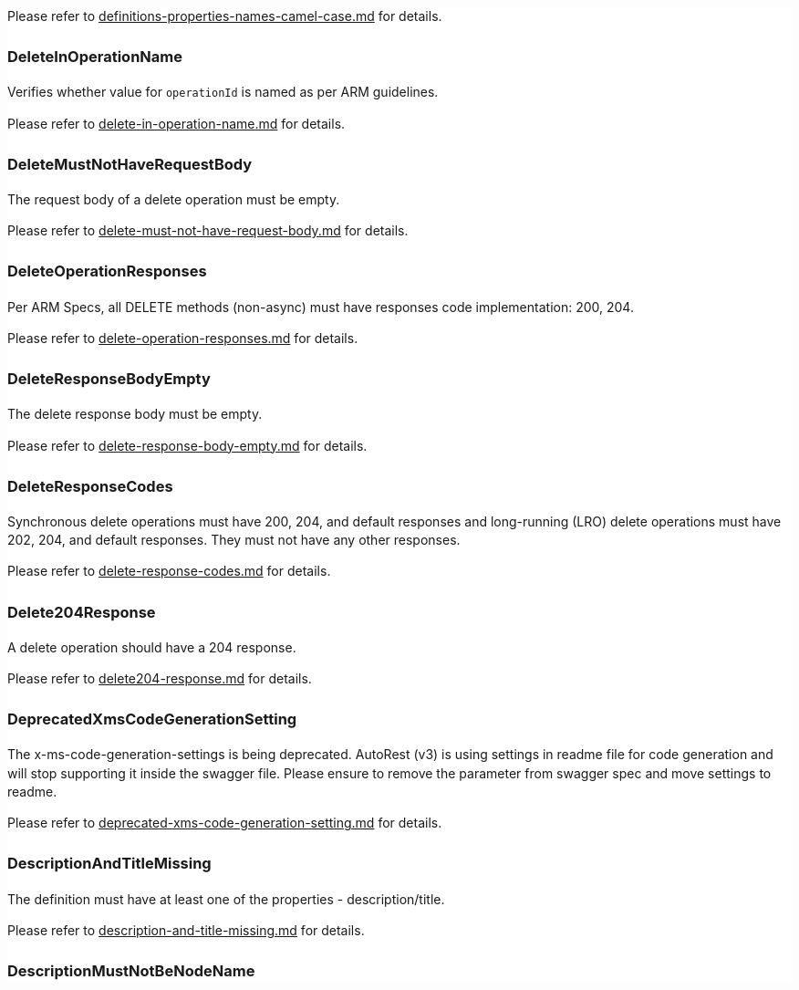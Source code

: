 Please refer to [definitions-properties-names-camel-case.md](./definitions-properties-names-camel-case.md) for details.

### DeleteInOperationName

Verifies whether value for `operationId` is named as per ARM guidelines.

Please refer to [delete-in-operation-name.md](./delete-in-operation-name.md) for details.

### DeleteMustNotHaveRequestBody

The request body of a delete operation must be empty.

Please refer to [delete-must-not-have-request-body.md](./delete-must-not-have-request-body.md) for details.

### DeleteOperationResponses

Per ARM Specs, all DELETE methods (non-async) must have responses code implementation: 200, 204.

Please refer to [delete-operation-responses.md](./delete-operation-responses.md) for details.

### DeleteResponseBodyEmpty

The delete response body must be empty.

Please refer to [delete-response-body-empty.md](./delete-response-body-empty.md) for details.

### DeleteResponseCodes

Synchronous delete operations must have 200, 204, and default responses and long-running (LRO) delete operations must have 202, 204, and default responses. They must not have any other responses.

Please refer to [delete-response-codes.md](./delete-response-codes.md) for details.

### Delete204Response

A delete operation should have a 204 response.

Please refer to [delete204-response.md](./delete204-response.md) for details.

### DeprecatedXmsCodeGenerationSetting

The x-ms-code-generation-settings is being deprecated. AutoRest (v3) is using settings in readme file for code generation and will stop supporting it inside the swagger file. Please ensure to remove the parameter from swagger spec and move settings to readme.

Please refer to [deprecated-xms-code-generation-setting.md](./deprecated-xms-code-generation-setting.md) for details.

### DescriptionAndTitleMissing

The definition must have at least one of the properties - description/title.

Please refer to [description-and-title-missing.md](./description-and-title-missing.md) for details.

### DescriptionMustNotBeNodeName
